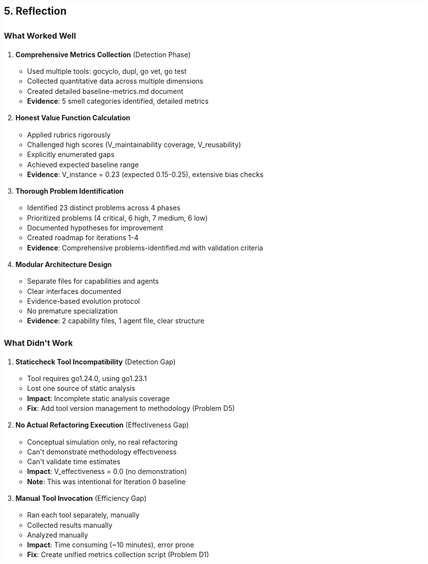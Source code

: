 
## 5. Reflection

### What Worked Well

1. **Comprehensive Metrics Collection** (Detection Phase)
   - Used multiple tools: gocyclo, dupl, go vet, go test
   - Collected quantitative data across multiple dimensions
   - Created detailed baseline-metrics.md document
   - **Evidence**: 5 smell categories identified, detailed metrics

2. **Honest Value Function Calculation**
   - Applied rubrics rigorously
   - Challenged high scores (V_maintainability coverage, V_reusability)
   - Explicitly enumerated gaps
   - Achieved expected baseline range
   - **Evidence**: V_instance = 0.23 (expected 0.15-0.25), extensive bias checks

3. **Thorough Problem Identification**
   - Identified 23 distinct problems across 4 phases
   - Prioritized problems (4 critical, 6 high, 7 medium, 6 low)
   - Documented hypotheses for improvement
   - Created roadmap for iterations 1-4
   - **Evidence**: Comprehensive problems-identified.md with validation criteria

4. **Modular Architecture Design**
   - Separate files for capabilities and agents
   - Clear interfaces documented
   - Evidence-based evolution protocol
   - No premature specialization
   - **Evidence**: 2 capability files, 1 agent file, clear structure

### What Didn't Work

1. **Staticcheck Tool Incompatibility** (Detection Gap)
   - Tool requires go1.24.0, using go1.23.1
   - Lost one source of static analysis
   - **Impact**: Incomplete static analysis coverage
   - **Fix**: Add tool version management to methodology (Problem D5)

2. **No Actual Refactoring Execution** (Effectiveness Gap)
   - Conceptual simulation only, no real refactoring
   - Can't demonstrate methodology effectiveness
   - Can't validate time estimates
   - **Impact**: V_effectiveness = 0.0 (no demonstration)
   - **Note**: This was intentional for Iteration 0 baseline

3. **Manual Tool Invocation** (Efficiency Gap)
   - Ran each tool separately, manually
   - Collected results manually
   - Analyzed manually
   - **Impact**: Time consuming (~10 minutes), error prone
   - **Fix**: Create unified metrics collection script (Problem D1)
